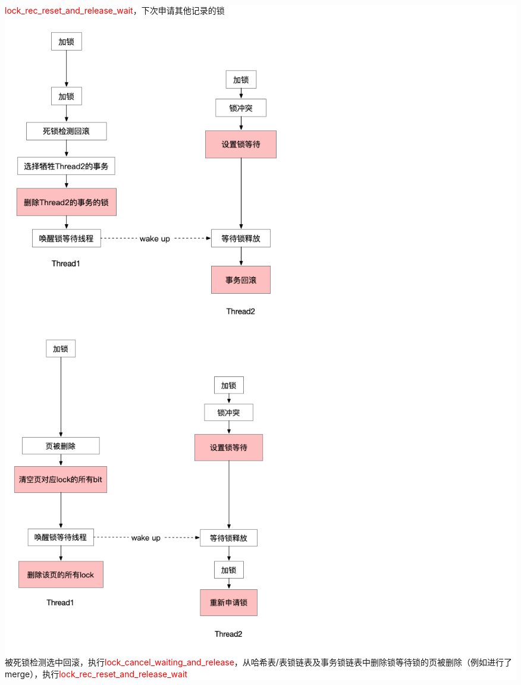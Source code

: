 <span style="color: rgb(255,0,0);">lock_rec_reset_and_release_wait</span>，</span>下次申请其他记录的锁</td></tr><tr><td class="confluenceTd"><div class="content-wrapper"><p><span class="confluence-embedded-file-wrapper confluence-embedded-manual-size"><img class="confluence-embedded-image" width="475" src="assets/1601814654-d0ab683aad9da37938c8a83f8e65062c.png" data-image-src="/download/attachments/753699073/image2019-7-16_15-33-47.png?version=1&amp;modificationDate=1563262429000&amp;api=v2" data-unresolved-comment-count="0" data-linked-resource-id="817056343" data-linked-resource-version="1" data-linked-resource-type="attachment" data-linked-resource-default-alias="image2019-7-16_15-33-47.png" data-base-url="http://wiki.com" data-linked-resource-content-type="image/png" data-linked-resource-container-id="753699073" data-linked-resource-container-version="99"></span></p></div></td><td class="confluenceTd"><div class="content-wrapper"><p><span class="confluence-embedded-file-wrapper confluence-embedded-manual-size"><img class="confluence-embedded-image" width="450" src="assets/1601814654-5a0ced430d4797ea977e0cc7fe4f0ddf.png" data-image-src="/download/attachments/753699073/image2019-7-11_17-21-2.png?version=1&amp;modificationDate=1562836863000&amp;api=v2" data-unresolved-comment-count="0" data-linked-resource-id="809579766" data-linked-resource-version="1" data-linked-resource-type="attachment" data-linked-resource-default-alias="image2019-7-11_17-21-2.png" data-base-url="http://wiki.com" data-linked-resource-content-type="image/png" data-linked-resource-container-id="753699073" data-linked-resource-container-version="99"></span></p></div></td></tr><tr><td colspan="1" class="confluenceTd">被死锁检测选中回滚，<span><span>执行</span></span><span style="color: rgb(255,0,0);">lock_cancel_waiting_and_release</span>，从哈希表/表锁链表及事务锁链表中删除锁</td><td colspan="1" class="confluenceTd">等待锁的页被删除（例如进行了merge），执行<span style="color: rgb(255,0,0);">lock_rec_reset_and_release_wait